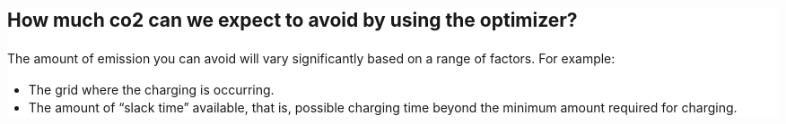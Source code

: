 ## How much co2 can we expect to avoid by using the optimizer?

The amount of emission you can avoid will vary significantly based on a range of factors. For example:

* The grid where the charging is occurring.  
* The amount of “slack time” available, that is, possible charging time beyond the minimum amount required for charging.